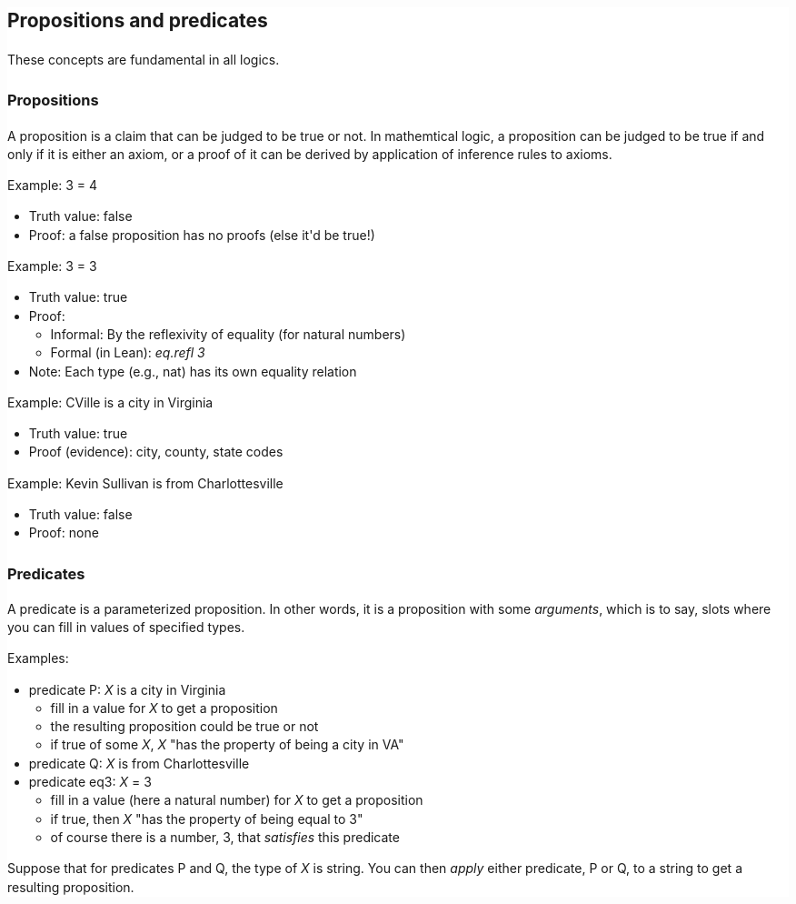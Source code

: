 ## Propositions and predicates

These concepts are fundamental in all logics.

### Propositions

A proposition is a claim that can be judged
to be true or not. In mathemtical logic, a
proposition can be judged to be true if and
only if it is either an axiom, or a proof of
it can be derived by application of inference
rules to axioms.

Example: 3 = 4

- Truth value: false
- Proof: a false proposition has no proofs (else it'd be true!)

Example: 3 = 3

- Truth value: true
- Proof:
  - Informal: By the reflexivity of equality (for natural numbers)
  - Formal (in Lean): *eq.refl 3*
- Note: Each type (e.g., nat) has its own equality relation

Example: CVille is a city in Virginia

- Truth value: true
- Proof (evidence): city, county, state codes

Example: Kevin Sullivan is from Charlottesville

- Truth value: false
- Proof: none

### Predicates

A predicate is a parameterized proposition. In other words,
it is a proposition with some *arguments*, which is to say,
slots where you can fill in values of specified types.

Examples:

- predicate P: _X_ is a city in Virginia
  - fill in a value for _X_ to get a proposition
  - the resulting proposition could be true or not
  - if true of some _X_, _X_ "has the property of being a city in VA"
- predicate Q: _X_ is from Charlottesville
- predicate eq3: _X_ = 3
  - fill in a value (here a natural number) for _X_ to get a proposition
  - if true, then _X_ "has the property of being equal to 3"
  - of course there is a number, 3, that *satisfies* this predicate

Suppose that for predicates P and Q, the type of
_X_ is string. You can then *apply* either predicate,
P or Q, to a string to get a resulting proposition.

